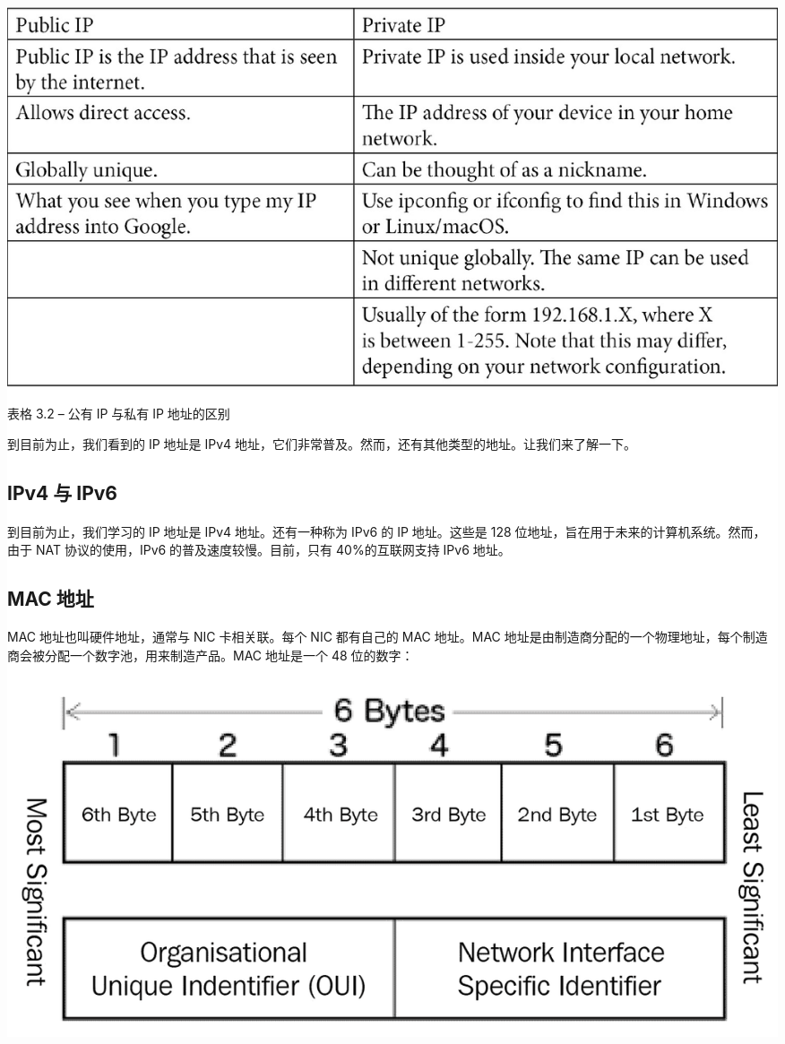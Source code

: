 ![表格 3.2 – 公有 IP 与私有 IP 地址的区别](img/Table_02.jpg)

表格 3.2 – 公有 IP 与私有 IP 地址的区别

到目前为止，我们看到的 IP 地址是 IPv4 地址，它们非常普及。然而，还有其他类型的地址。让我们来了解一下。

## IPv4 与 IPv6

到目前为止，我们学习的 IP 地址是 IPv4 地址。还有一种称为 IPv6 的 IP 地址。这些是 128 位地址，旨在用于未来的计算机系统。然而，由于 NAT 协议的使用，IPv6 的普及速度较慢。目前，只有 40%的互联网支持 IPv6 地址。

## MAC 地址

MAC 地址也叫硬件地址，通常与 NIC 卡相关联。每个 NIC 都有自己的 MAC 地址。MAC 地址是由制造商分配的一个物理地址，每个制造商会被分配一个数字池，用来制造产品。MAC 地址是一个 48 位的数字：

![图 3.11 – MAC 地址字节](img/B14788_03_11.jpg)
